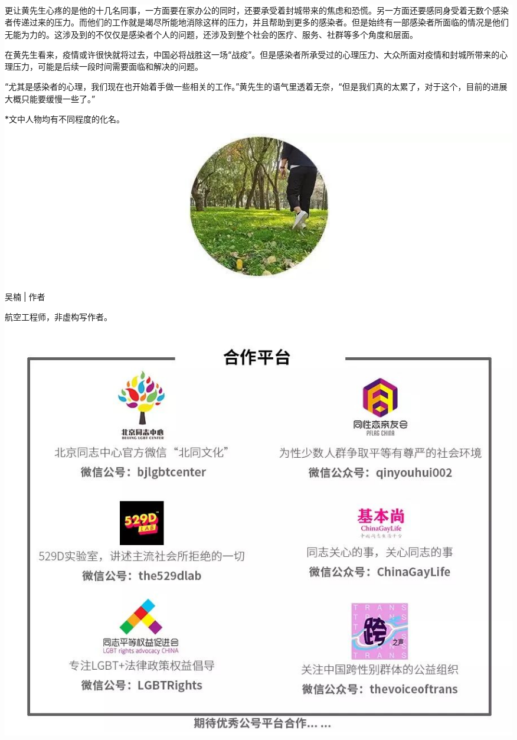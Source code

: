 更让黄先生心疼的是他的十几名同事，一方面要在家办公的同时，还要承受着封城带来的焦虑和恐慌。另一方面还要感同身受着无数个感染者传递过来的压力。而他们的工作就是竭尽所能地消除这样的压力，并且帮助到更多的感染者。但是始终有一部感染者所面临的情况是他们无能为力的。这涉及到的不仅仅是感染者个人的问题，还涉及到整个社会的医疗、服务、社群等多个角度和层面。

在黄先生看来，疫情或许很快就将过去，中国必将战胜这一场“战疫”。但是感染者所承受过的心理压力、大众所面对疫情和封城所带来的心理压力，可能是后续一段时间需要面临和解决的问题。

“尤其是感染者的心理，我们现在也开始着手做一些相关的工作。”黄先生的语气里透着无奈，“但是我们真的太累了，对于这个，目前的进展大概只能要缓慢一些了。”

\*文中人物均有不同程度的化名。

![](/images/post/89c2ac0a8d893985d0be1de7d3ebc025.jpg)

吴楠 | 作者  

航空工程师，非虚构写作者。

  

![](/images/post/e58fd289ded2bd08445fda3977aa31f6.jpg)
